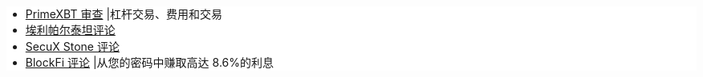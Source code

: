 *   [PrimeXBT 审查](/coinmonks/primexbt-review-88e0815be858) |杠杆交易、费用和交易
*   [埃利帕尔泰坦评论](/coinmonks/ellipal-titan-review-85e9071dd029)
*   [SecuX Stone 评论](https://blog.coincodecap.com/secux-stone-hardware-wallet-review)
*   [BlockFi 评论](/coinmonks/blockfi-review-53096053c097) |从您的密码中赚取高达 8.6%的利息